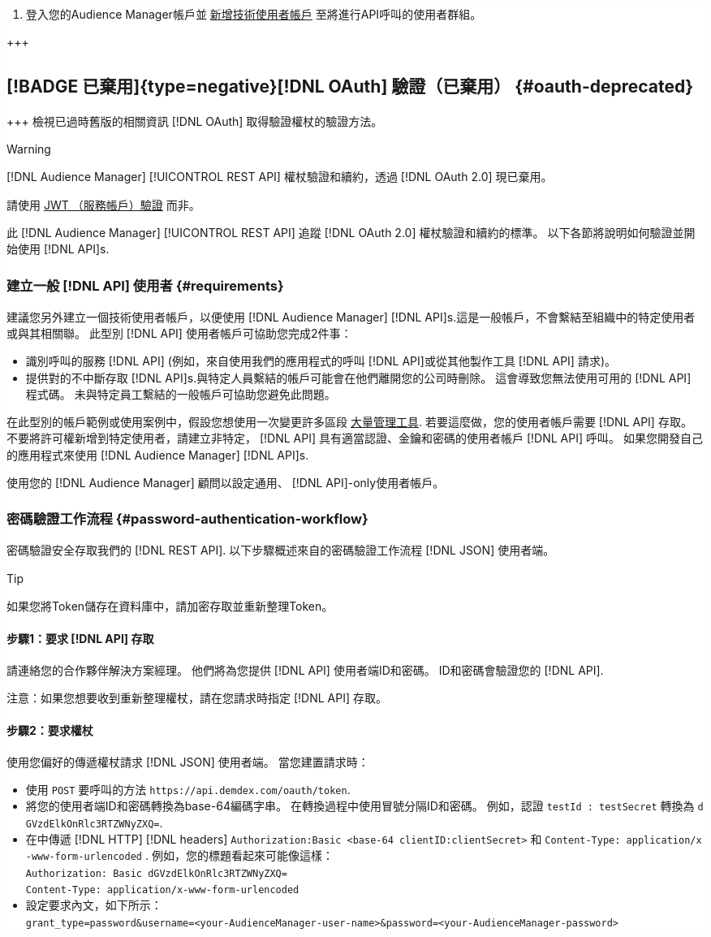 1. 登入您的Audience Manager帳戶並 [新增技術使用者帳戶](../../features/administration/administration-overview.md#create-group) 至將進行API呼叫的使用者群組。

+++

## [!BADGE 已棄用]{type=negative}[!DNL OAuth] 驗證（已棄用） {#oauth-deprecated}

+++ 檢視已過時舊版的相關資訊 [!DNL OAuth] 取得驗證權杖的驗證方法。

>[!WARNING]
> [!DNL Audience Manager] [!UICONTROL REST API] 權杖驗證和續約，透過 [!DNL OAuth 2.0] 現已棄用。
>
> 請使用 [JWT （服務帳戶）驗證](#jwt-service-account-authentication-jwt) 而非。

此 [!DNL Audience Manager] [!UICONTROL REST API] 追蹤 [!DNL OAuth 2.0] 權杖驗證和續約的標準。 以下各節將說明如何驗證並開始使用 [!DNL API]s.

### 建立一般 [!DNL API] 使用者 {#requirements}

建議您另外建立一個技術使用者帳戶，以便使用 [!DNL Audience Manager] [!DNL API]s.這是一般帳戶，不會繫結至組織中的特定使用者或與其相關聯。 此型別 [!DNL API] 使用者帳戶可協助您完成2件事：

* 識別呼叫的服務 [!DNL API] (例如，來自使用我們的應用程式的呼叫 [!DNL API]或從其他製作工具 [!DNL API] 請求)。
* 提供對的不中斷存取 [!DNL API]s.與特定人員繫結的帳戶可能會在他們離開您的公司時刪除。 這會導致您無法使用可用的 [!DNL API] 程式碼。 未與特定員工繫結的一般帳戶可協助您避免此問題。

在此型別的帳戶範例或使用案例中，假設您想使用一次變更許多區段 [大量管理工具](../../reference/bulk-management-tools/bulk-management-intro.md). 若要這麼做，您的使用者帳戶需要 [!DNL API] 存取。 不要將許可權新增到特定使用者，請建立非特定， [!DNL API] 具有適當認證、金鑰和密碼的使用者帳戶 [!DNL API] 呼叫。 如果您開發自己的應用程式來使用 [!DNL Audience Manager] [!DNL API]s.

使用您的 [!DNL Audience Manager] 顧問以設定通用、 [!DNL API]-only使用者帳戶。

### 密碼驗證工作流程 {#password-authentication-workflow}

密碼驗證安全存取我們的 [!DNL REST API]. 以下步驟概述來自的密碼驗證工作流程 [!DNL JSON] 使用者端。

>[!TIP]
>
>如果您將Token儲存在資料庫中，請加密存取並重新整理Token。

#### 步驟1：要求 [!DNL API] 存取

請連絡您的合作夥伴解決方案經理。 他們將為您提供 [!DNL API] 使用者端ID和密碼。 ID和密碼會驗證您的 [!DNL API].

注意：如果您想要收到重新整理權杖，請在您請求時指定 [!DNL API] 存取。

#### 步驟2：要求權杖

使用您偏好的傳遞權杖請求 [!DNL JSON] 使用者端。 當您建置請求時：

* 使用 `POST` 要呼叫的方法 `https://api.demdex.com/oauth/token`.
* 將您的使用者端ID和密碼轉換為base-64編碼字串。 在轉換過程中使用冒號分隔ID和密碼。 例如，認證 `testId : testSecret` 轉換為 `dGVzdElkOnRlc3RTZWNyZXQ=`.
* 在中傳遞 [!DNL HTTP] [!DNL headers] `Authorization:Basic <base-64 clientID:clientSecret>` 和 `Content-Type: application/x-www-form-urlencoded` . 例如，您的標題看起來可能像這樣： <br/>`Authorization: Basic dGVzdElkOnRlc3RTZWNyZXQ=` <br/>`Content-Type: application/x-www-form-urlencoded`
* 設定要求內文，如下所示：
  <br/> `grant_type=password&username=<your-AudienceManager-user-name>&password=<your-AudienceManager-password>`

